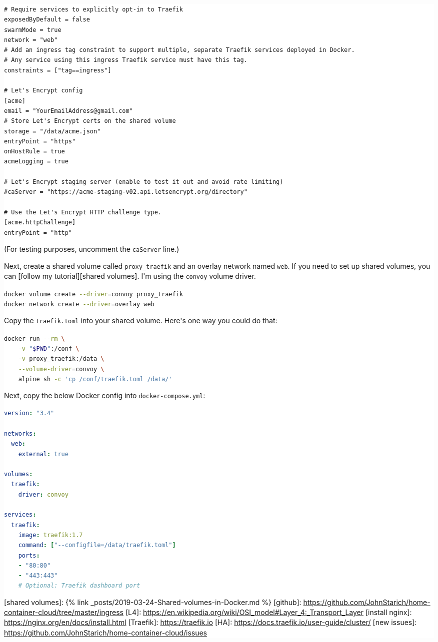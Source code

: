 ```config
# Require services to explicitly opt-in to Traefik
exposedByDefault = false
swarmMode = true
network = "web"
# Add an ingress tag constraint to support multiple, separate Traefik services deployed in Docker.
# Any service using this ingress Traefik service must have this tag.
constraints = ["tag==ingress"]

# Let's Encrypt config
[acme]
email = "YourEmailAddress@gmail.com"
# Store Let's Encrypt certs on the shared volume
storage = "/data/acme.json"
entryPoint = "https"
onHostRule = true
acmeLogging = true

# Let's Encrypt staging server (enable to test it out and avoid rate limiting)
#caServer = "https://acme-staging-v02.api.letsencrypt.org/directory"

# Use the Let's Encrypt HTTP challenge type.
[acme.httpChallenge]
entryPoint = "http"
```

(For testing purposes, uncomment the `caServer` line.)

Next, create a shared volume called `proxy_traefik` and an overlay network named `web`. If you need to set up shared volumes, you can [follow my tutorial][shared volumes]. I'm using the `convoy` volume driver.

```bash
docker volume create --driver=convoy proxy_traefik
docker network create --driver=overlay web
```

Copy the `traefik.toml` into your shared volume. Here's one way you could do that:

```bash
docker run --rm \
    -v "$PWD":/conf \
    -v proxy_traefik:/data \
    --volume-driver=convoy \
    alpine sh -c 'cp /conf/traefik.toml /data/'
```

Next, copy the below Docker config into `docker-compose.yml`:

```yaml
version: "3.4"

networks:
  web:
    external: true

volumes:
  traefik:
    driver: convoy

services:
  traefik:
    image: traefik:1.7
    command: ["--configfile=/data/traefik.toml"]
    ports:
    - "80:80"
    - "443:443"
    # Optional: Traefik dashboard port
```

[setup docker]: https://docs.docker.com/engine/swarm/swarm-tutorial/
[setup swarm]: https://docs.docker.com/engine/swarm/swarm-tutorial/create-swarm/
[shared volumes]: {% link _posts/2019-03-24-Shared-volumes-in-Docker.md %}
[github]: https://github.com/JohnStarich/home-container-cloud/tree/master/ingress
[L4]: https://en.wikipedia.org/wiki/OSI_model#Layer_4:_Transport_Layer
[install nginx]: https://nginx.org/en/docs/install.html
[Traefik]: https://traefik.io
[HA]: https://docs.traefik.io/user-guide/cluster/
[new issues]: https://github.com/JohnStarich/home-container-cloud/issues